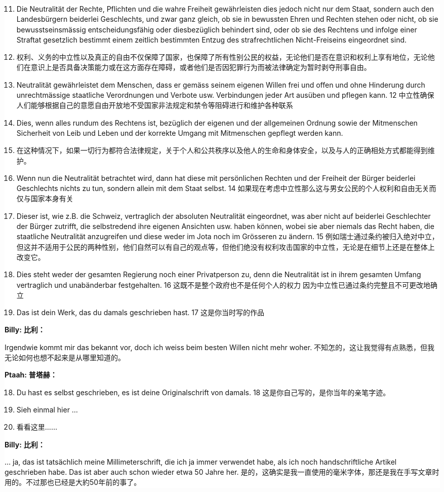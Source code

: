 11. Die Neutralität der Rechte, Pflichten und die wahre Freiheit gewährleisten dies jedoch nicht nur dem Staat, sondern auch den Landesbürgern beiderlei Geschlechts, und zwar ganz gleich, ob sie in bewussten Ehren und Rechten stehen oder nicht, ob sie bewusstseinsmässig entscheidungsfähig oder diesbezüglich behindert sind, oder ob sie des Rechtens und infolge einer Straftat gesetzlich bestimmt einem zeitlich bestimmten Entzug des strafrechtlichen Nicht-Freiseins eingeordnet sind.
11. 权利、义务的中立性以及真正的自由不仅保障了国家，也保障了所有性别公民的权益，无论他们是否在意识和权利上享有地位，无论他们在意识上是否具备决策能力或在这方面存在障碍，或者他们是否因犯罪行为而被法律确定为暂时剥夺刑事自由。

12. Neutralität gewährleistet dem Menschen, dass er gemäss seinem eigenen Willen frei und offen und ohne Hinderung durch unrechtmässige staatliche Verordnungen und Verbote usw. Verbindungen jeder Art ausüben und pflegen kann.
12 中立性确保人们能够根据自己的意愿自由开放地不受国家非法规定和禁令等阻碍进行和维护各种联系 

13. Dies, wenn alles rundum des Rechtens ist, bezüglich der eigenen und der allgemeinen Ordnung sowie der Mitmenschen Sicherheit von Leib und Leben und der korrekte Umgang mit Mitmenschen gepflegt werden kann.
13. 在这种情况下，如果一切行为都符合法律规定，关于个人和公共秩序以及他人的生命和身体安全，以及与人的正确相处方式都能得到维护。 

14. Wenn nun die Neutralität betrachtet wird, dann hat diese mit persönlichen Rechten und der Freiheit der Bürger beiderlei Geschlechts nichts zu tun, sondern allein mit dem Staat selbst.
14 如果现在考虑中立性那么这与男女公民的个人权利和自由无关而仅与国家本身有关

15. Dieser ist, wie z.B. die Schweiz, vertraglich der absoluten Neutralität eingeordnet, was aber nicht auf beiderlei Geschlechter der Bürger zutrifft, die selbstredend ihre eigenen Ansichten usw. haben können, wobei sie aber niemals das Recht haben, die staatliche Neutralität anzugreifen und diese weder im Jota noch im Grösseren zu ändern.
15 例如瑞士通过条约被归入绝对中立，但这并不适用于公民的两种性别，他们自然可以有自己的观点等，但他们绝没有权利攻击国家的中立性，无论是在细节上还是在整体上改变它。 

16. Dies steht weder der gesamten Regierung noch einer Privatperson zu, denn die Neutralität ist in ihrem gesamten Umfang vertraglich und unabänderbar festgehalten.
16 这既不是整个政府也不是任何个人的权力 因为中立性已通过条约完整且不可更改地确立

17. Das ist dein Werk, das du damals geschrieben hast.
17 这是你当时写的作品

**Billy:**
**比利：**

Irgendwie kommt mir das bekannt vor, doch ich weiss beim besten Willen nicht mehr woher.
不知怎的，这让我觉得有点熟悉，但我无论如何也想不起来是从哪里知道的。 

**Ptaah:**
**普塔赫：**

18. Du hast es selbst geschrieben, es ist deine Originalschrift von damals.
18 这是你自己写的，是你当年的亲笔字迹。 

19. Sieh einmal hier …
19. 看看这里……

**Billy:**
**比利：** 

… ja, das ist tatsächlich meine Millimeterschrift, die ich ja immer verwendet habe, als ich noch handschriftliche Artikel geschrieben habe. Das ist aber auch schon wieder etwa 50 Jahre her.
是的，这确实是我一直使用的毫米字体，那还是我在手写文章时用的。不过那也已经是大約50年前的事了。
